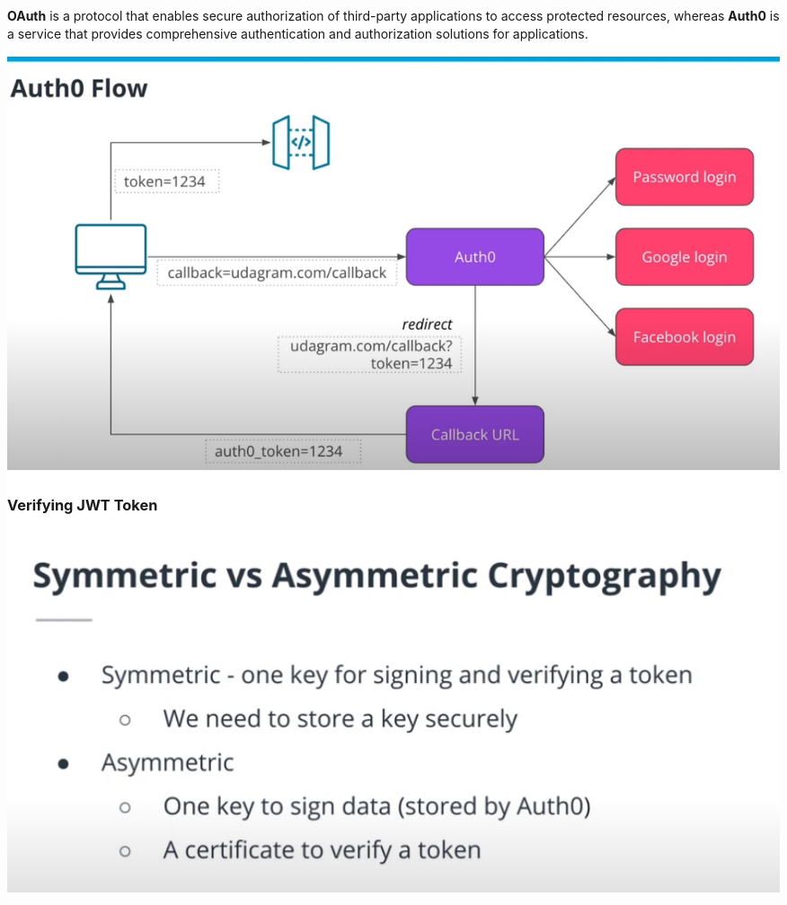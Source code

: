**OAuth** is a protocol that enables secure authorization of third-party applications to access protected resources, whereas **Auth0** is a service that provides comprehensive authentication and authorization solutions for applications.

![](./img/auth_28.png)

### **Verifying JWT Token**

![](./img/auth_29.png)
